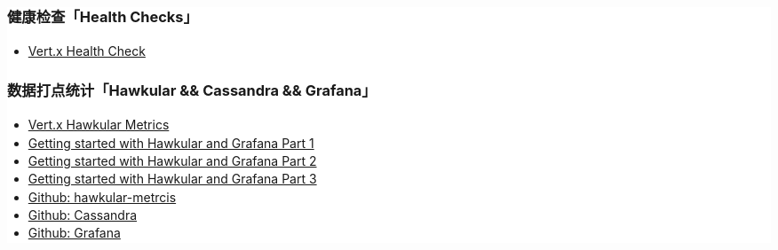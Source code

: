
### 健康检查「Health Checks」
- [Vert.x Health Check](http://vertx.io/docs/vertx-health-check/java/)

### 数据打点统计「Hawkular && Cassandra && Grafana」
- [Vert.x Hawkular Metrics](http://vertx.io/docs/vertx-hawkular-metrics/java/)
- [Getting started with Hawkular and Grafana Part 1](http://www.hawkular.org/hawkular-services/docs/quickstart-guide/)
- [Getting started with Hawkular and Grafana Part 2](http://www.hawkular.org/hawkular-services/docs/installation-guide/)
- [Getting started with Hawkular and Grafana Part 3](http://www.hawkular.org/hawkular-clients/grafana/docs/quickstart-guide/)
- [Github: hawkular-metrcis](https://github.com/hawkular/hawkular-metrics)
- [Github: Cassandra](https://github.com/apache/cassandra)
- [Github: Grafana](https://github.com/grafana/grafana)
